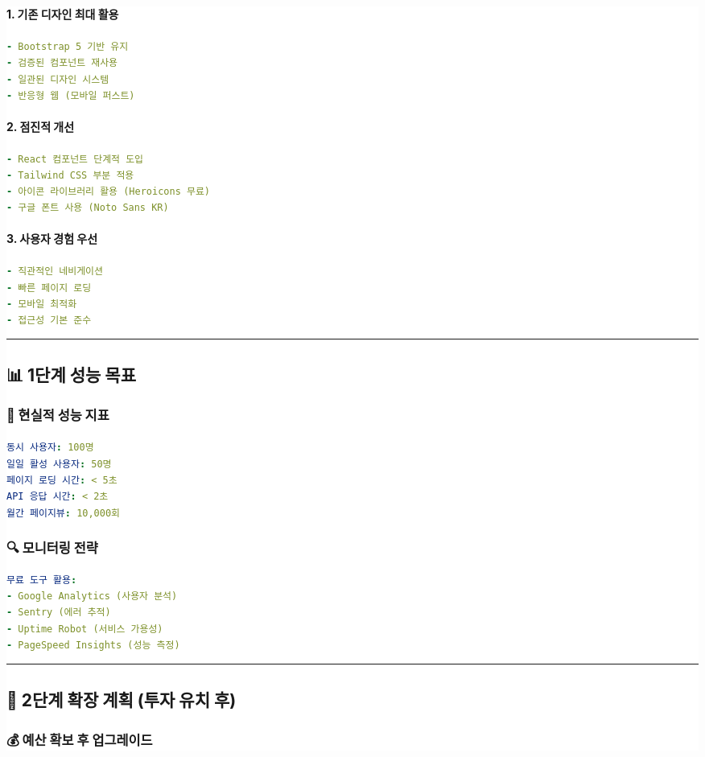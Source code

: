 #### 1. 기존 디자인 최대 활용
```yaml
- Bootstrap 5 기반 유지
- 검증된 컴포넌트 재사용
- 일관된 디자인 시스템
- 반응형 웹 (모바일 퍼스트)
```

#### 2. 점진적 개선
```yaml
- React 컴포넌트 단계적 도입
- Tailwind CSS 부분 적용
- 아이콘 라이브러리 활용 (Heroicons 무료)
- 구글 폰트 사용 (Noto Sans KR)
```

#### 3. 사용자 경험 우선
```yaml
- 직관적인 네비게이션
- 빠른 페이지 로딩
- 모바일 최적화
- 접근성 기본 준수
```

---

## 📊 1단계 성능 목표

### 🎯 현실적 성능 지표
```yaml
동시 사용자: 100명
일일 활성 사용자: 50명
페이지 로딩 시간: < 5초
API 응답 시간: < 2초
월간 페이지뷰: 10,000회
```

### 🔍 모니터링 전략
```yaml
무료 도구 활용:
- Google Analytics (사용자 분석)
- Sentry (에러 추적)
- Uptime Robot (서비스 가용성)
- PageSpeed Insights (성능 측정)
```

---

## 🚀 2단계 확장 계획 (투자 유치 후)

### 💰 예산 확보 후 업그레이드
